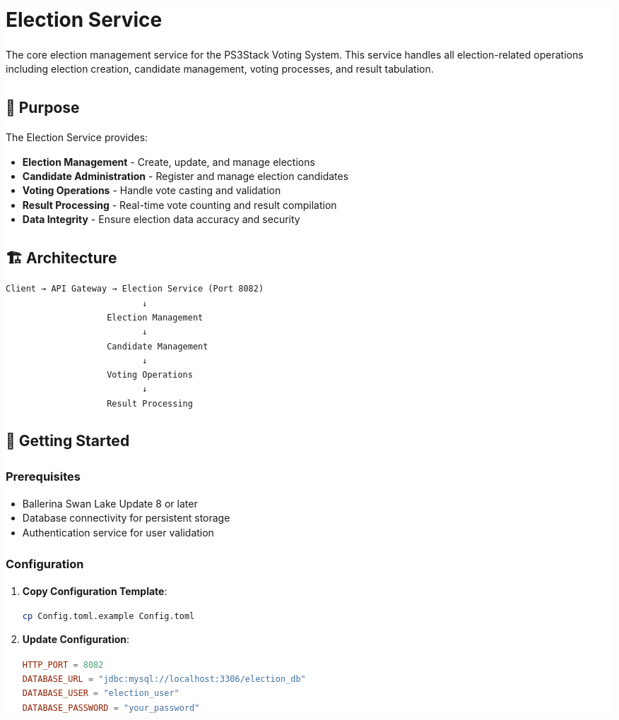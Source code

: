 # Election Service

The core election management service for the PS3Stack Voting System. This service handles all election-related operations including election creation, candidate management, voting processes, and result tabulation.

## 🎯 Purpose

The Election Service provides:

- **Election Management** - Create, update, and manage elections
- **Candidate Administration** - Register and manage election candidates
- **Voting Operations** - Handle vote casting and validation
- **Result Processing** - Real-time vote counting and result compilation
- **Data Integrity** - Ensure election data accuracy and security

## 🏗️ Architecture

```
Client → API Gateway → Election Service (Port 8082)
                           ↓
                    Election Management
                           ↓
                    Candidate Management
                           ↓
                    Voting Operations
                           ↓
                    Result Processing
```

## 🚀 Getting Started

### Prerequisites

- Ballerina Swan Lake Update 8 or later
- Database connectivity for persistent storage
- Authentication service for user validation

### Configuration

1. **Copy Configuration Template**:

   ```bash
   cp Config.toml.example Config.toml
   ```

2. **Update Configuration**:

   ```toml
   HTTP_PORT = 8082
   DATABASE_URL = "jdbc:mysql://localhost:3306/election_db"
   DATABASE_USER = "election_user"
   DATABASE_PASSWORD = "your_password"
   ```
